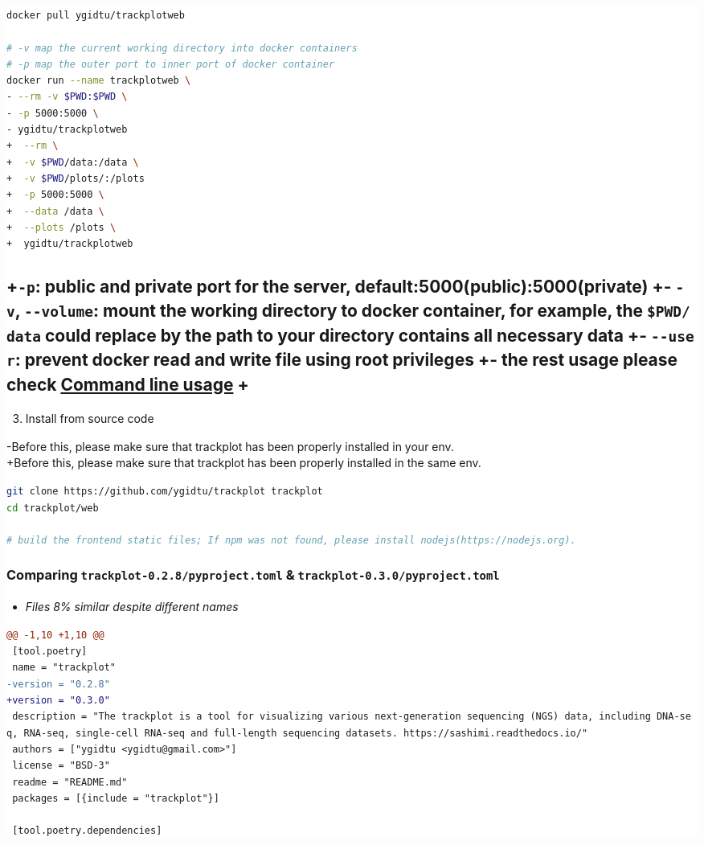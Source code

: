  ```bash
 docker pull ygidtu/trackplotweb
 
 # -v map the current working directory into docker containers
 # -p map the outer port to inner port of docker container
 docker run --name trackplotweb \
- --rm -v $PWD:$PWD \
- -p 5000:5000 \
- ygidtu/trackplotweb
+  --rm \
+  -v $PWD/data:/data \
+  -v $PWD/plots/:/plots
+  -p 5000:5000 \
+  --data /data \
+  --plots /plots \
+  ygidtu/trackplotweb 
 ```
 
+`-p`: public and private port for the server, default:5000(public):5000(private)
+- `-v`, `--volume`: mount the working directory to docker container, for example, the `$PWD/data` could replace by the path to your directory contains all necessary data
+- `--user`: prevent docker read and write file using root privileges
+- the rest usage please check [Command line usage](./command.md)
+
 ---
 
 3. Install from source code
 
-Before this, please make sure that trackplot has been properly installed in your env.  
+Before this, please make sure that trackplot has been properly installed in the same env.  
 
 
 ```bash
 git clone https://github.com/ygidtu/trackplot trackplot
 cd trackplot/web
 
 # build the frontend static files; If npm was not found, please install nodejs(https://nodejs.org).
```

### Comparing `trackplot-0.2.8/pyproject.toml` & `trackplot-0.3.0/pyproject.toml`

 * *Files 8% similar despite different names*

```diff
@@ -1,10 +1,10 @@
 [tool.poetry]
 name = "trackplot"
-version = "0.2.8"
+version = "0.3.0"
 description = "The trackplot is a tool for visualizing various next-generation sequencing (NGS) data, including DNA-seq, RNA-seq, single-cell RNA-seq and full-length sequencing datasets. https://sashimi.readthedocs.io/"
 authors = ["ygidtu <ygidtu@gmail.com>"]
 license = "BSD-3"
 readme = "README.md"
 packages = [{include = "trackplot"}]
 
 [tool.poetry.dependencies]
```
